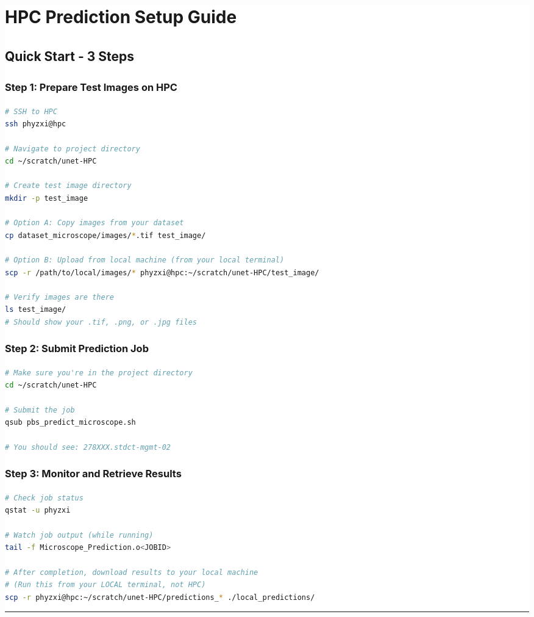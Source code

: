 # HPC Prediction Setup Guide

## Quick Start - 3 Steps

### Step 1: Prepare Test Images on HPC

```bash
# SSH to HPC
ssh phyzxi@hpc

# Navigate to project directory
cd ~/scratch/unet-HPC

# Create test image directory
mkdir -p test_image

# Option A: Copy images from your dataset
cp dataset_microscope/images/*.tif test_image/

# Option B: Upload from local machine (from your local terminal)
scp -r /path/to/local/images/* phyzxi@hpc:~/scratch/unet-HPC/test_image/

# Verify images are there
ls test_image/
# Should show your .tif, .png, or .jpg files
```

### Step 2: Submit Prediction Job

```bash
# Make sure you're in the project directory
cd ~/scratch/unet-HPC

# Submit the job
qsub pbs_predict_microscope.sh

# You should see: 278XXX.stdct-mgmt-02
```

### Step 3: Monitor and Retrieve Results

```bash
# Check job status
qstat -u phyzxi

# Watch job output (while running)
tail -f Microscope_Prediction.o<JOBID>

# After completion, download results to your local machine
# (Run this from your LOCAL terminal, not HPC)
scp -r phyzxi@hpc:~/scratch/unet-HPC/predictions_* ./local_predictions/
```

---